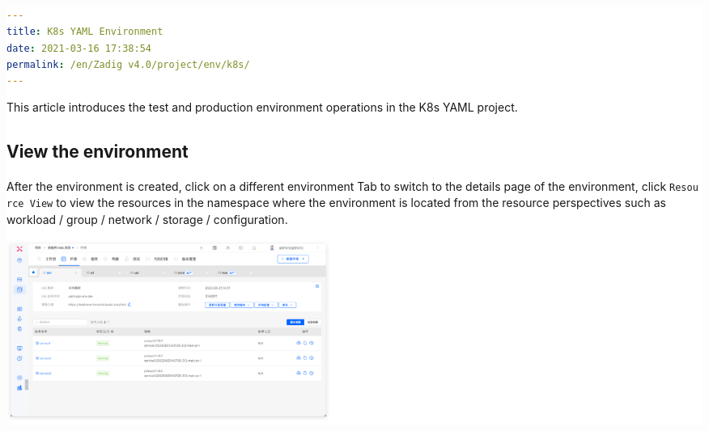 ```yaml
---
title: K8s YAML Environment
date: 2021-03-16 17:38:54
permalink: /en/Zadig v4.0/project/env/k8s/
---
```


This article introduces the test and production environment operations in the K8s YAML project.

## View the environment

After the environment is created, click on a different environment Tab to switch to the details page of the environment, click `Resource View` to view the resources in the namespace where the environment is located from the resource perspectives such as workload / group / network / storage / configuration.

<img src="../../../../_images/env_detail.png" width="400">